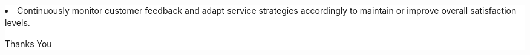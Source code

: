 <li>Continuously monitor customer feedback and adapt service strategies accordingly to maintain or improve overall satisfaction levels.</li>
  </ul>
</p>
</ul>
</p>
Thanks You
											


